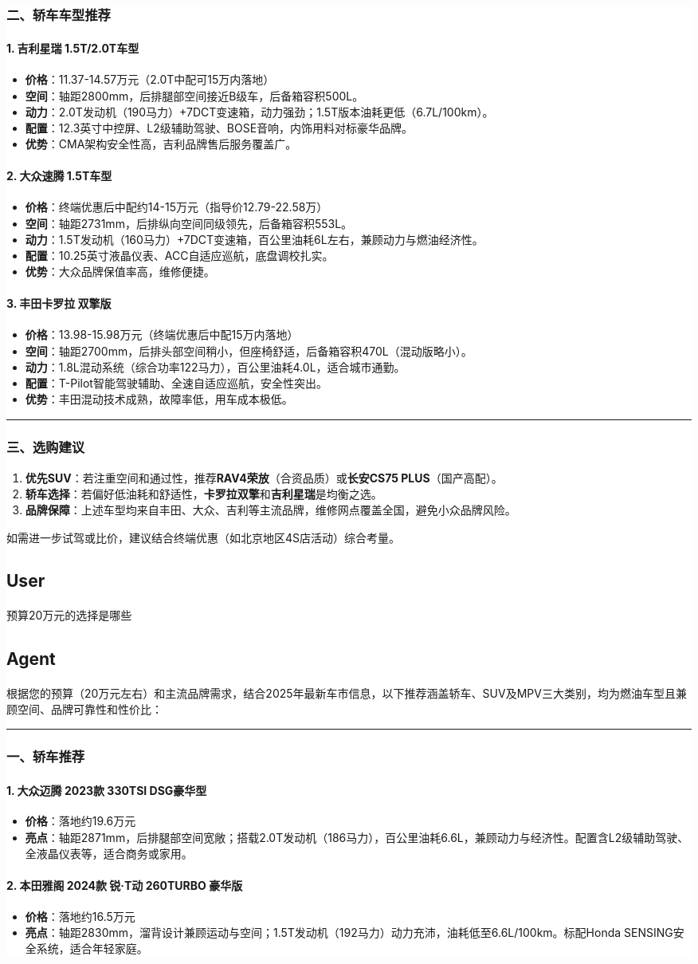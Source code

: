 ### **二、轿车车型推荐**
#### **1. 吉利星瑞 1.5T/2.0T车型**  
- **价格**：11.37-14.57万元（2.0T中配可15万内落地）  
- **空间**：轴距2800mm，后排腿部空间接近B级车，后备箱容积500L。  
- **动力**：2.0T发动机（190马力）+7DCT变速箱，动力强劲；1.5T版本油耗更低（6.7L/100km）。  
- **配置**：12.3英寸中控屏、L2级辅助驾驶、BOSE音响，内饰用料对标豪华品牌。  
- **优势**：CMA架构安全性高，吉利品牌售后服务覆盖广。

#### **2. 大众速腾 1.5T车型**  
- **价格**：终端优惠后中配约14-15万元（指导价12.79-22.58万）  
- **空间**：轴距2731mm，后排纵向空间同级领先，后备箱容积553L。  
- **动力**：1.5T发动机（160马力）+7DCT变速箱，百公里油耗6L左右，兼顾动力与燃油经济性。  
- **配置**：10.25英寸液晶仪表、ACC自适应巡航，底盘调校扎实。  
- **优势**：大众品牌保值率高，维修便捷。

#### **3. 丰田卡罗拉 双擎版**  
- **价格**：13.98-15.98万元（终端优惠后中配15万内落地）  
- **空间**：轴距2700mm，后排头部空间稍小，但座椅舒适，后备箱容积470L（混动版略小）。  
- **动力**：1.8L混动系统（综合功率122马力），百公里油耗4.0L，适合城市通勤。  
- **配置**：T-Pilot智能驾驶辅助、全速自适应巡航，安全性突出。  
- **优势**：丰田混动技术成熟，故障率低，用车成本极低。

---

### **三、选购建议**
1. **优先SUV**：若注重空间和通过性，推荐**RAV4荣放**（合资品质）或**长安CS75 PLUS**（国产高配）。  
2. **轿车选择**：若偏好低油耗和舒适性，**卡罗拉双擎**和**吉利星瑞**是均衡之选。  
3. **品牌保障**：上述车型均来自丰田、大众、吉利等主流品牌，维修网点覆盖全国，避免小众品牌风险。

如需进一步试驾或比价，建议结合终端优惠（如北京地区4S店活动）综合考量。



## User

预算20万元的选择是哪些

## Agent

根据您的预算（20万元左右）和主流品牌需求，结合2025年最新车市信息，以下推荐涵盖轿车、SUV及MPV三大类别，均为燃油车型且兼顾空间、品牌可靠性和性价比：

---

### **一、轿车推荐**
#### **1. 大众迈腾 2023款 330TSI DSG豪华型**  
- **价格**：落地约19.6万元  
- **亮点**：轴距2871mm，后排腿部空间宽敞；搭载2.0T发动机（186马力），百公里油耗6.6L，兼顾动力与经济性。配置含L2级辅助驾驶、全液晶仪表等，适合商务或家用。

#### **2. 本田雅阁 2024款 锐·T动 260TURBO 豪华版**  
- **价格**：落地约16.5万元  
- **亮点**：轴距2830mm，溜背设计兼顾运动与空间；1.5T发动机（192马力）动力充沛，油耗低至6.6L/100km。标配Honda SENSING安全系统，适合年轻家庭。
